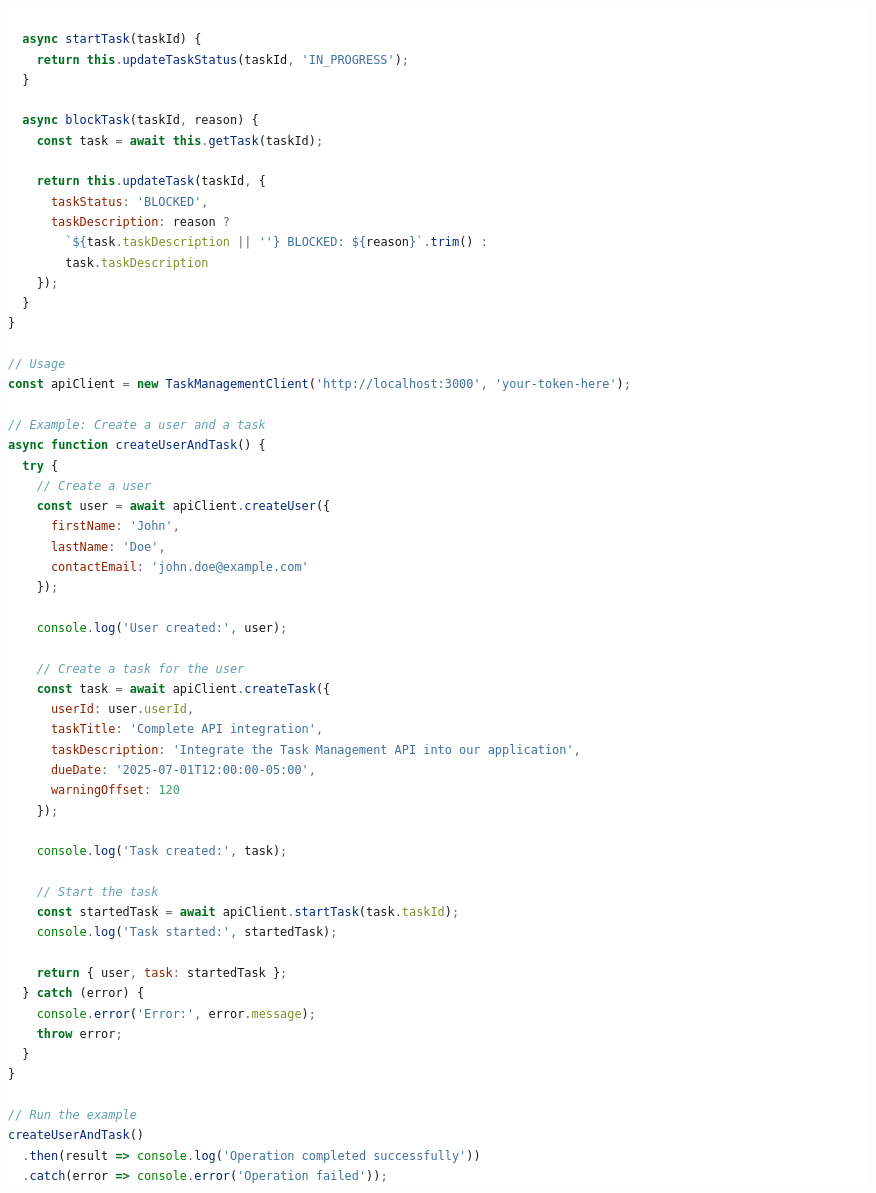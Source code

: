 ```javascript
  
  async startTask(taskId) {
    return this.updateTaskStatus(taskId, 'IN_PROGRESS');
  }
  
  async blockTask(taskId, reason) {
    const task = await this.getTask(taskId);
    
    return this.updateTask(taskId, {
      taskStatus: 'BLOCKED',
      taskDescription: reason ? 
        `${task.taskDescription || ''} BLOCKED: ${reason}`.trim() : 
        task.taskDescription
    });
  }
}

// Usage
const apiClient = new TaskManagementClient('http://localhost:3000', 'your-token-here');

// Example: Create a user and a task
async function createUserAndTask() {
  try {
    // Create a user
    const user = await apiClient.createUser({
      firstName: 'John',
      lastName: 'Doe',
      contactEmail: 'john.doe@example.com'
    });
    
    console.log('User created:', user);
    
    // Create a task for the user
    const task = await apiClient.createTask({
      userId: user.userId,
      taskTitle: 'Complete API integration',
      taskDescription: 'Integrate the Task Management API into our application',
      dueDate: '2025-07-01T12:00:00-05:00',
      warningOffset: 120
    });
    
    console.log('Task created:', task);
    
    // Start the task
    const startedTask = await apiClient.startTask(task.taskId);
    console.log('Task started:', startedTask);
    
    return { user, task: startedTask };
  } catch (error) {
    console.error('Error:', error.message);
    throw error;
  }
}

// Run the example
createUserAndTask()
  .then(result => console.log('Operation completed successfully'))
  .catch(error => console.error('Operation failed'));
```
